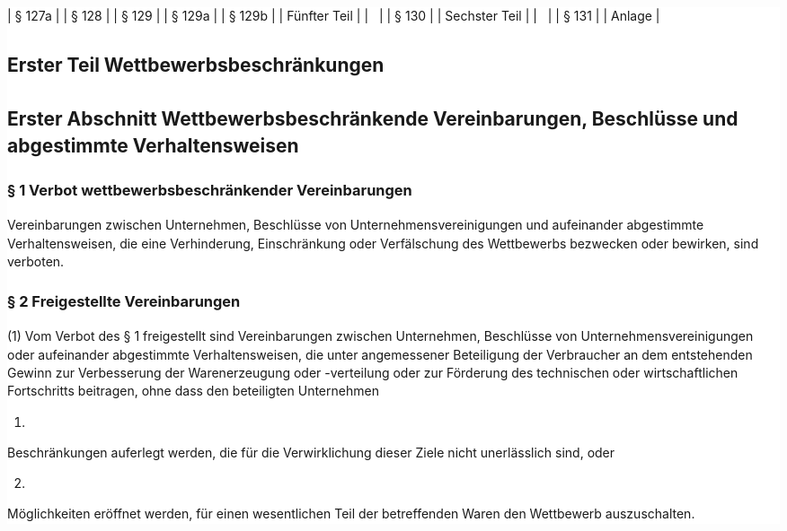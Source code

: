 | § 127a        |
| § 128         |
| § 129         |
| § 129a        |
| § 129b        |
| Fünfter Teil  |
|               |
| § 130         |
| Sechster Teil |
|               |
| § 131         |
| Anlage        |

Erster Teil Wettbewerbsbeschränkungen
-------------------------------------

### 

Erster Abschnitt Wettbewerbsbeschränkende Vereinbarungen, Beschlüsse und abgestimmte Verhaltensweisen
-----------------------------------------------------------------------------------------------------

### 

### § 1 Verbot wettbewerbsbeschränkender Vereinbarungen

Vereinbarungen zwischen Unternehmen, Beschlüsse von Unternehmensvereinigungen und aufeinander abgestimmte Verhaltensweisen, die eine Verhinderung, Einschränkung oder Verfälschung des Wettbewerbs bezwecken oder bewirken, sind verboten.

### § 2 Freigestellte Vereinbarungen

(1) Vom Verbot des § 1 freigestellt sind Vereinbarungen zwischen Unternehmen, Beschlüsse von Unternehmensvereinigungen oder aufeinander abgestimmte Verhaltensweisen, die unter angemessener Beteiligung der Verbraucher an dem entstehenden Gewinn zur Verbesserung der Warenerzeugung oder -verteilung oder zur Förderung des technischen oder wirtschaftlichen Fortschritts beitragen, ohne dass den beteiligten Unternehmen

1.  
Beschränkungen auferlegt werden, die für die Verwirklichung dieser Ziele nicht unerlässlich sind, oder

2.  
Möglichkeiten eröffnet werden, für einen wesentlichen Teil der betreffenden Waren den Wettbewerb auszuschalten.
